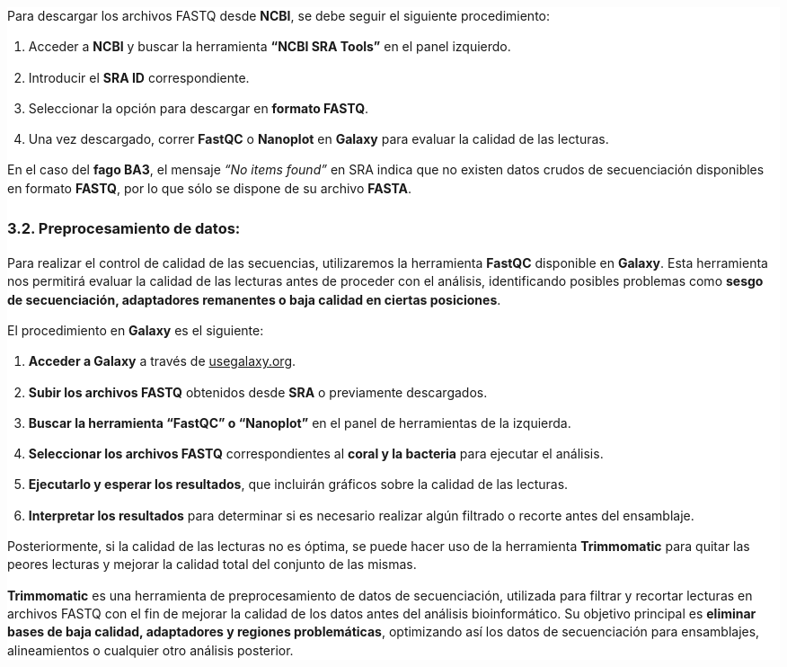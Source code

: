 Para descargar los archivos FASTQ desde **NCBI**, se debe seguir el
siguiente procedimiento:

1.  Acceder a **NCBI** y buscar la herramienta **“NCBI SRA Tools”** en
    el panel izquierdo.

2.  Introducir el **SRA ID** correspondiente.

3.  Seleccionar la opción para descargar en **formato FASTQ**.

4.  Una vez descargado, correr **FastQC** o **Nanoplot** en **Galaxy**
    para evaluar la calidad de las lecturas.

En el caso del **fago BA3**, el mensaje *“No items found”* en SRA indica
que no existen datos crudos de secuenciación disponibles en formato
**FASTQ**, por lo que sólo se dispone de su archivo **FASTA**.

### **3.2. Preprocesamiento de datos:**

Para realizar el control de calidad de las secuencias, utilizaremos la
herramienta **FastQC** disponible en **Galaxy**. Esta herramienta nos
permitirá evaluar la calidad de las lecturas antes de proceder con el
análisis, identificando posibles problemas como **sesgo de
secuenciación, adaptadores remanentes o baja calidad en ciertas
posiciones**.

El procedimiento en **Galaxy** es el siguiente:

1.  **Acceder a Galaxy** a través de
    [usegalaxy.org](https://usegalaxy.org/).

2.  **Subir los archivos FASTQ** obtenidos desde **SRA** o previamente
    descargados.

3.  **Buscar la herramienta “FastQC” o “Nanoplot”** en el panel de
    herramientas de la izquierda.

4.  **Seleccionar los archivos FASTQ** correspondientes al **coral y la
    bacteria** para ejecutar el análisis.

5.  **Ejecutarlo y esperar los resultados**, que incluirán gráficos
    sobre la calidad de las lecturas.

6.  **Interpretar los resultados** para determinar si es necesario
    realizar algún filtrado o recorte antes del ensamblaje.

Posteriormente, si la calidad de las lecturas no es óptima, se puede
hacer uso de la herramienta **Trimmomatic** para quitar las peores
lecturas y mejorar la calidad total del conjunto de las mismas.

**Trimmomatic** es una herramienta de preprocesamiento de datos de
secuenciación, utilizada para filtrar y recortar lecturas en archivos
FASTQ con el fin de mejorar la calidad de los datos antes del análisis
bioinformático. Su objetivo principal es **eliminar bases de baja
calidad, adaptadores y regiones problemáticas**, optimizando así los
datos de secuenciación para ensamblajes, alineamientos o cualquier otro
análisis posterior.
